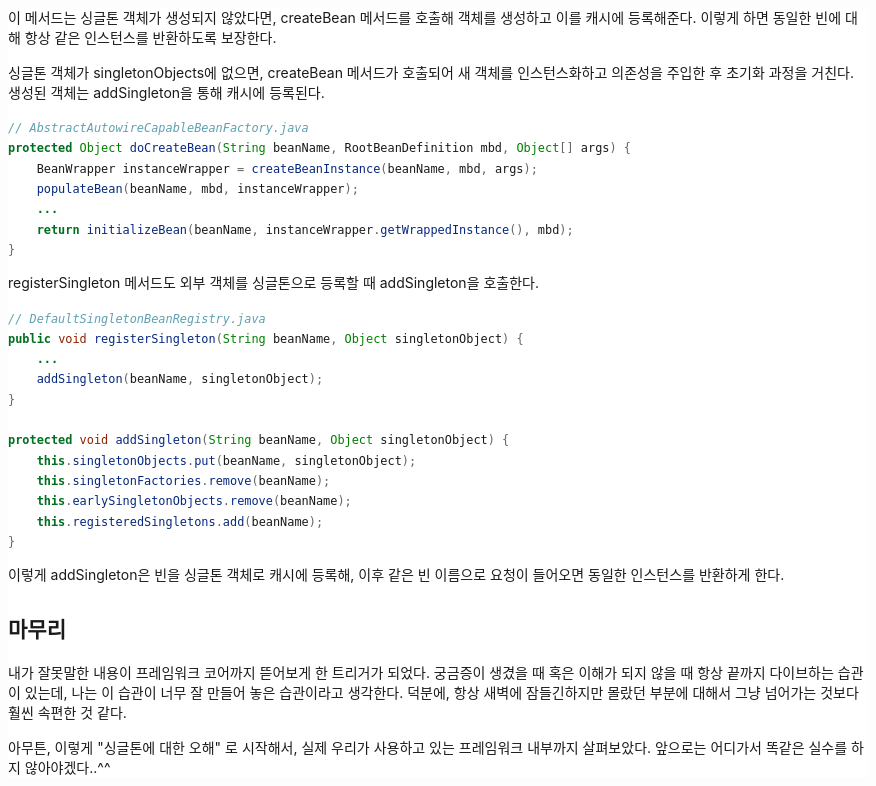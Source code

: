 이 메서드는 싱글톤 객체가 생성되지 않았다면, createBean 메서드를 호출해 객체를 생성하고 이를 캐시에 등록해준다. 이렇게 하면 동일한 빈에 대해 항상 같은 인스턴스를 반환하도록 보장한다.

싱글톤 객체가 singletonObjects에 없으면, createBean 메서드가 호출되어 새 객체를 인스턴스화하고 의존성을 주입한 후 초기화 과정을 거친다. 생성된 객체는 addSingleton을 통해 캐시에 등록된다.

```java
// AbstractAutowireCapableBeanFactory.java
protected Object doCreateBean(String beanName, RootBeanDefinition mbd, Object[] args) {
    BeanWrapper instanceWrapper = createBeanInstance(beanName, mbd, args);
    populateBean(beanName, mbd, instanceWrapper);
    ...
    return initializeBean(beanName, instanceWrapper.getWrappedInstance(), mbd);
}
```
registerSingleton 메서드도 외부 객체를 싱글톤으로 등록할 때 addSingleton을 호출한다.

```java
// DefaultSingletonBeanRegistry.java
public void registerSingleton(String beanName, Object singletonObject) {
    ...
    addSingleton(beanName, singletonObject);
}

protected void addSingleton(String beanName, Object singletonObject) {
    this.singletonObjects.put(beanName, singletonObject);
    this.singletonFactories.remove(beanName);
    this.earlySingletonObjects.remove(beanName);
    this.registeredSingletons.add(beanName);
}
```

이렇게 addSingleton은 빈을 싱글톤 객체로 캐시에 등록해, 이후 같은 빈 이름으로 요청이 들어오면 동일한 인스턴스를 반환하게 한다.

## 마무리

내가 잘못말한 내용이 프레임워크 코어까지 뜯어보게 한 트리거가 되었다. 궁금증이 생겼을 때 혹은 이해가 되지 않을 때 항상 끝까지 다이브하는 습관이 있는데, 나는 이 습관이 너무 잘 만들어 놓은 습관이라고 생각한다. 덕분에, 항상 새벽에 잠들긴하지만 몰랐던 부분에 대해서 그냥 넘어가는 것보다 훨씬 속편한 것 같다.

아무튼, 이렇게 "싱글톤에 대한 오해" 로 시작해서, 실제 우리가 사용하고 있는 프레임워크 내부까지 살펴보았다. 앞으로는 어디가서 똑같은 실수를 하지 않아야겠다..^^